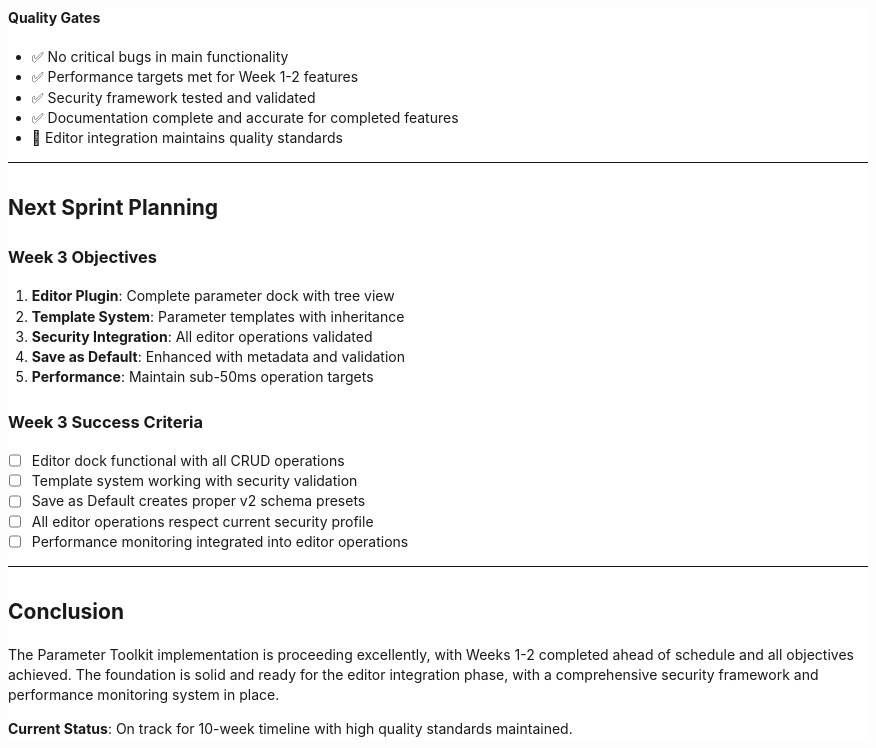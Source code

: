 #### Quality Gates
- ✅ No critical bugs in main functionality
- ✅ Performance targets met for Week 1-2 features
- ✅ Security framework tested and validated
- ✅ Documentation complete and accurate for completed features
- 🎯 Editor integration maintains quality standards

---

## Next Sprint Planning

### Week 3 Objectives
1. **Editor Plugin**: Complete parameter dock with tree view
2. **Template System**: Parameter templates with inheritance
3. **Security Integration**: All editor operations validated
4. **Save as Default**: Enhanced with metadata and validation
5. **Performance**: Maintain sub-50ms operation targets

### Week 3 Success Criteria
- [ ] Editor dock functional with all CRUD operations
- [ ] Template system working with security validation
- [ ] Save as Default creates proper v2 schema presets
- [ ] All editor operations respect current security profile
- [ ] Performance monitoring integrated into editor operations

---

## Conclusion

The Parameter Toolkit implementation is proceeding excellently, with Weeks 1-2 completed ahead of schedule and all objectives achieved. The foundation is solid and ready for the editor integration phase, with a comprehensive security framework and performance monitoring system in place.

**Current Status**: On track for 10-week timeline with high quality standards maintained.